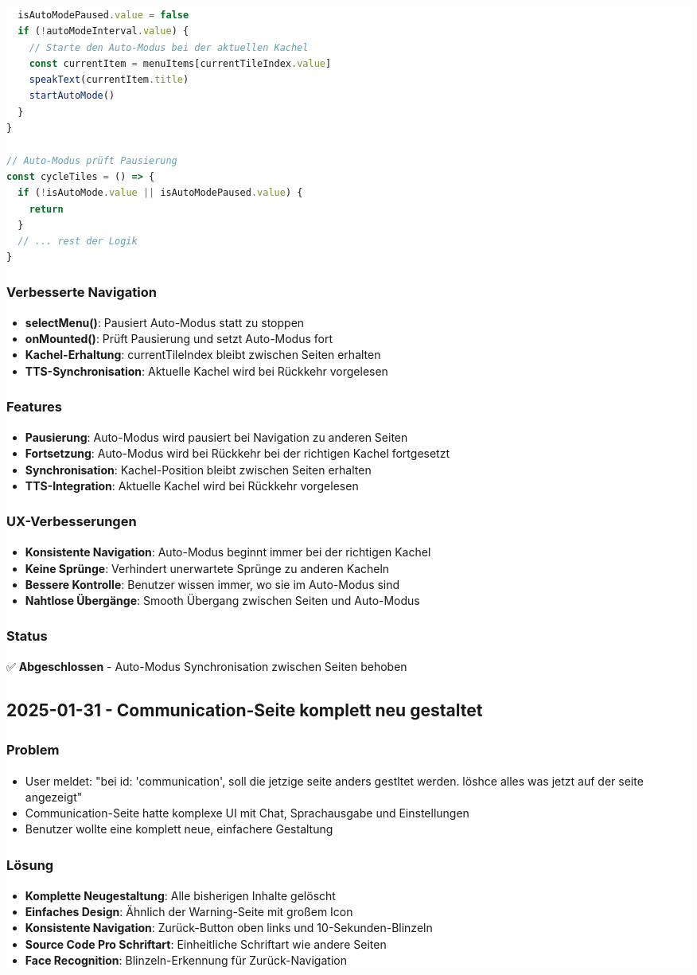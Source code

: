 ```typescript
  isAutoModePaused.value = false
  if (!autoModeInterval.value) {
    // Starte den Auto-Modus bei der aktuellen Kachel
    const currentItem = menuItems[currentTileIndex.value]
    speakText(currentItem.title)
    startAutoMode()
  }
}

// Auto-Modus prüft Pausierung
const cycleTiles = () => {
  if (!isAutoMode.value || isAutoModePaused.value) {
    return
  }
  // ... rest der Logik
}
```

### Verbesserte Navigation
- **selectMenu()**: Pausiert Auto-Modus statt zu stoppen
- **onMounted()**: Prüft Pausierung und setzt Auto-Modus fort
- **Kachel-Erhaltung**: currentTileIndex bleibt zwischen Seiten erhalten
- **TTS-Synchronisation**: Aktuelle Kachel wird bei Rückkehr vorgelesen

### Features
- **Pausierung**: Auto-Modus wird pausiert bei Navigation zu anderen Seiten
- **Fortsetzung**: Auto-Modus wird bei Rückkehr bei der richtigen Kachel fortgesetzt
- **Synchronisation**: Kachel-Position bleibt zwischen Seiten erhalten
- **TTS-Integration**: Aktuelle Kachel wird bei Rückkehr vorgelesen

### UX-Verbesserungen
- **Konsistente Navigation**: Auto-Modus beginnt immer bei der richtigen Kachel
- **Keine Sprünge**: Verhindert unerwartete Sprünge zu anderen Kacheln
- **Bessere Kontrolle**: Benutzer wissen immer, wo sie im Auto-Modus sind
- **Nahtlose Übergänge**: Smooth Übergang zwischen Seiten und Auto-Modus

### Status
✅ **Abgeschlossen** - Auto-Modus Synchronisation zwischen Seiten behoben

## 2025-01-31 - Communication-Seite komplett neu gestaltet

### Problem
- User meldet: "bei id: 'communication', soll die jetzige seite anders gestltet werden. löshce alles was jetzt auf der seite angezeigt"
- Communication-Seite hatte komplexe UI mit Chat, Sprachausgabe und Einstellungen
- Benutzer wollte eine komplett neue, einfachere Gestaltung

### Lösung
- **Komplette Neugestaltung**: Alle bisherigen Inhalte gelöscht
- **Einfaches Design**: Ähnlich der Warning-Seite mit großem Icon
- **Konsistente Navigation**: Zurück-Button oben links und 10-Sekunden-Blinzeln
- **Source Code Pro Schriftart**: Einheitliche Schriftart wie andere Seiten
- **Face Recognition**: Blinzeln-Erkennung für Zurück-Navigation
